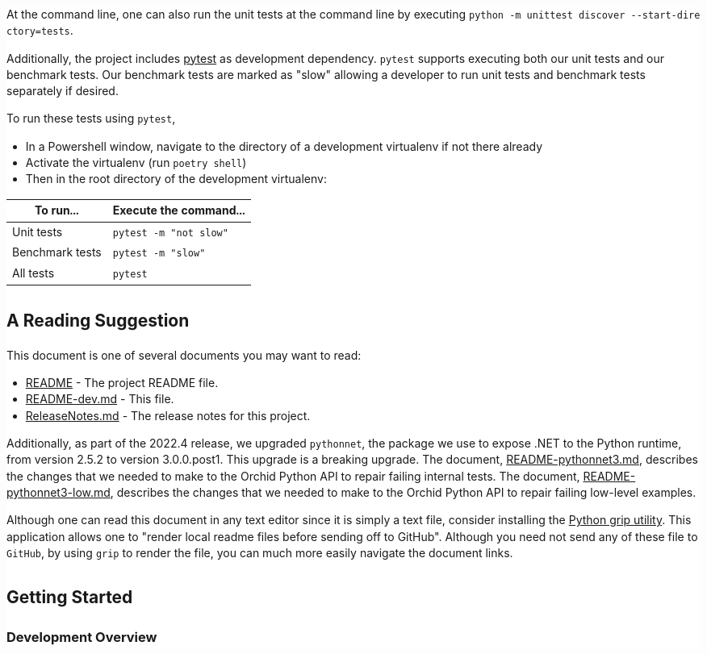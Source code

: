 At the command line, one can also run the unit tests at the command line by executing 
`python -m unittest discover --start-directory=tests`.

Additionally, the project includes [pytest](https://docs.pytest.org/en/stable/) as  development dependency. `pytest`
supports executing both our unit tests and our benchmark tests. Our benchmark tests are marked as "slow" allowing a
developer to run unit tests and benchmark tests separately if desired.

To run these tests using `pytest`,

- In a Powershell window, navigate to the directory of a development virtualenv if not there already
- Activate the virtualenv (run `poetry shell`)
- Then in the root directory of the development virtualenv:

| To run...       | Execute the command... |
|-----------------|------------------------|
| Unit tests      | `pytest -m "not slow"` |
 | Benchmark tests | `pytest -m "slow"`     |
 | All tests       | `pytest`               |

## A Reading Suggestion

This document is one of several documents you may want to read:

- [README](./README.md) - The project README file.
- [README-dev.md](./README-dev.md) - This file.
- [ReleaseNotes.md](./ReleaseNotes.md) - The release notes for this project.

Additionally, as part of the 2022.4 release, we upgraded `pythonnet`, the package we use to expose .NET to the Python
runtime, from version 2.5.2 to version 3.0.0.post1. This upgrade is a breaking upgrade. The document,
[README-pythonnet3.md](./README-pythonnet3.md), describes the changes that we needed to make to the Orchid Python API to
repair failing internal tests. The document, [README-pythonnet3-low.md](./README-pythonnet3-low.md), describes the
changes that we needed to make to the Orchid Python API to repair failing low-level examples.

Although one can read this document in any text editor since it is simply a text file, consider installing
the [Python grip utility](https://pypi.org/project/grip/). This application allows one to "render local readme
files before sending off to GitHub". Although you need not send any of these file to `GitHub`, by using `grip` 
to render the file, you can much more easily navigate the document links.

## Getting Started

### Development Overview
